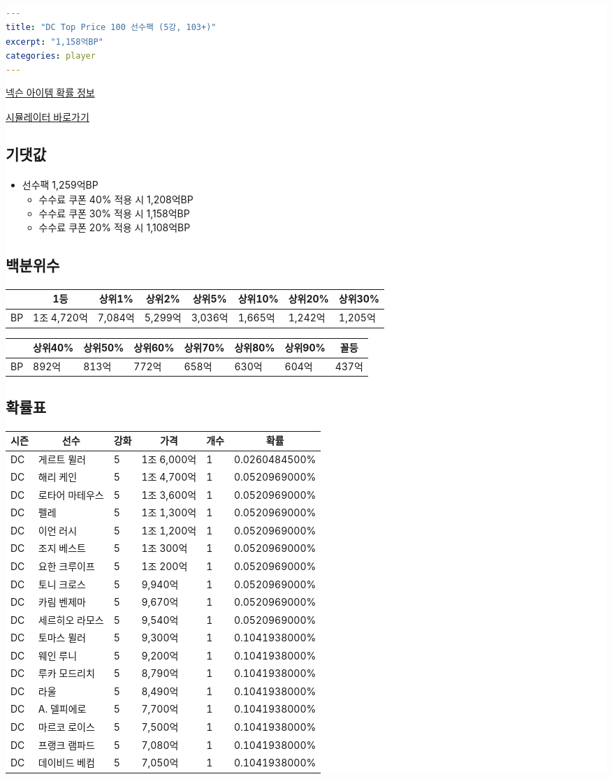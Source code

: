 ```yaml
---
title: "DC Top Price 100 선수팩 (5강, 103+)"
excerpt: "1,158억BP"
categories: player
---
```

[넥슨 아이템 확률 정보](http://iteminfo.nexon.com/probability/fco?sn=8205)

[시뮬레이터 바로가기](/simulator/8205)
## 기댓값
- 선수팩 1,259억BP
  - 수수료 쿠폰 40% 적용 시 1,208억BP
  - 수수료 쿠폰 30% 적용 시 1,158억BP
  - 수수료 쿠폰 20% 적용 시 1,108억BP


## 백분위수

||1등|상위1%|상위2%|상위5%|상위10%|상위20%|상위30%|
|---|---|---|---|---|---|---|---|
|BP|1조 4,720억|7,084억|5,299억|3,036억|1,665억|1,242억|1,205억|

||상위40%|상위50%|상위60%|상위70%|상위80%|상위90%|꼴등|
|---|---|---|---|---|---|---|---|
|BP|892억|813억|772억|658억|630억|604억|437억|


## 확률표

|시즌|선수|강화|가격|개수|확률|
|---|---|---|---|---|---|
|DC|게르트 뮐러|5|1조 6,000억|1|0.0260484500%|
|DC|해리 케인|5|1조 4,700억|1|0.0520969000%|
|DC|로타어 마테우스|5|1조 3,600억|1|0.0520969000%|
|DC|펠레|5|1조 1,300억|1|0.0520969000%|
|DC|이언 러시|5|1조 1,200억|1|0.0520969000%|
|DC|조지 베스트|5|1조 300억|1|0.0520969000%|
|DC|요한 크루이프|5|1조 200억|1|0.0520969000%|
|DC|토니 크로스|5|9,940억|1|0.0520969000%|
|DC|카림 벤제마|5|9,670억|1|0.0520969000%|
|DC|세르히오 라모스|5|9,540억|1|0.0520969000%|
|DC|토마스 뮐러|5|9,300억|1|0.1041938000%|
|DC|웨인 루니|5|9,200억|1|0.1041938000%|
|DC|루카 모드리치|5|8,790억|1|0.1041938000%|
|DC|라울|5|8,490억|1|0.1041938000%|
|DC|A. 델피에로|5|7,700억|1|0.1041938000%|
|DC|마르코 로이스|5|7,500억|1|0.1041938000%|
|DC|프랭크 램파드|5|7,080억|1|0.1041938000%|
|DC|데이비드 베컴|5|7,050억|1|0.1041938000%|